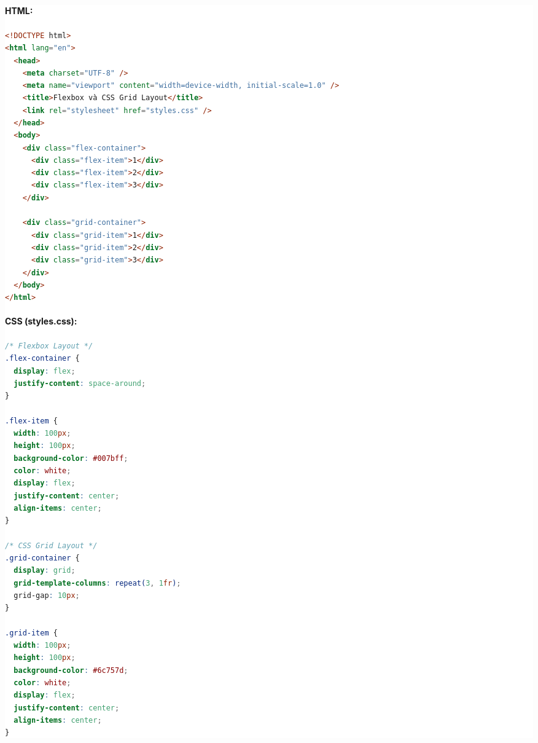 #### HTML:

```html
<!DOCTYPE html>
<html lang="en">
  <head>
    <meta charset="UTF-8" />
    <meta name="viewport" content="width=device-width, initial-scale=1.0" />
    <title>Flexbox và CSS Grid Layout</title>
    <link rel="stylesheet" href="styles.css" />
  </head>
  <body>
    <div class="flex-container">
      <div class="flex-item">1</div>
      <div class="flex-item">2</div>
      <div class="flex-item">3</div>
    </div>

    <div class="grid-container">
      <div class="grid-item">1</div>
      <div class="grid-item">2</div>
      <div class="grid-item">3</div>
    </div>
  </body>
</html>
```

#### CSS (styles.css):

```css
/* Flexbox Layout */
.flex-container {
  display: flex;
  justify-content: space-around;
}

.flex-item {
  width: 100px;
  height: 100px;
  background-color: #007bff;
  color: white;
  display: flex;
  justify-content: center;
  align-items: center;
}

/* CSS Grid Layout */
.grid-container {
  display: grid;
  grid-template-columns: repeat(3, 1fr);
  grid-gap: 10px;
}

.grid-item {
  width: 100px;
  height: 100px;
  background-color: #6c757d;
  color: white;
  display: flex;
  justify-content: center;
  align-items: center;
}
```
